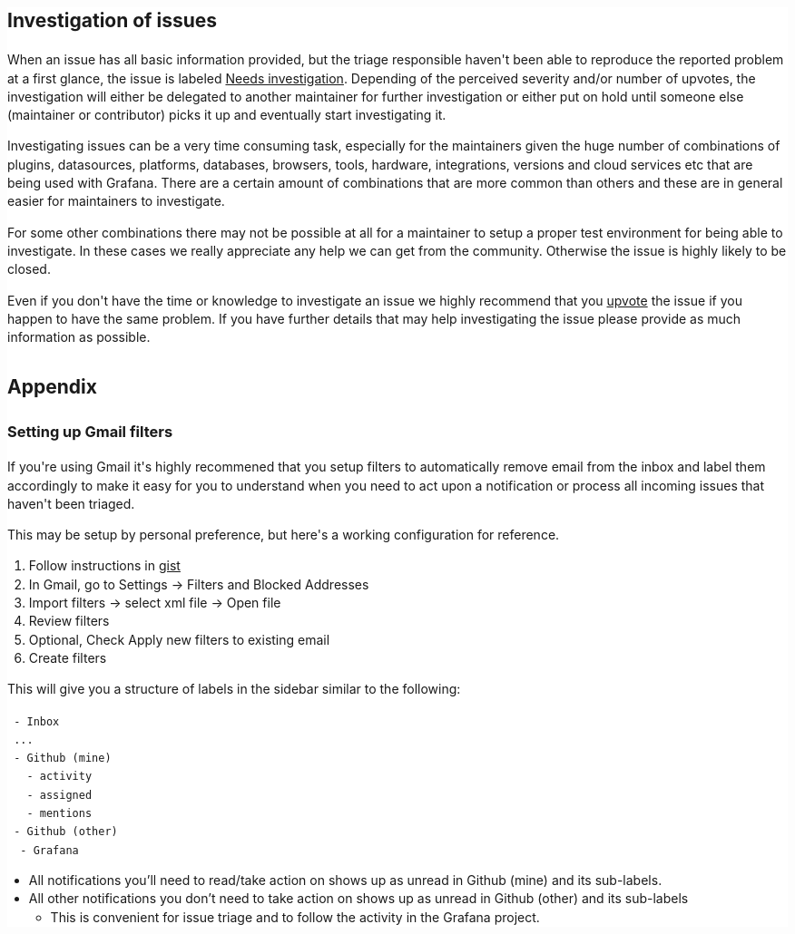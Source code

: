 ## Investigation of issues

When an issue has all basic information provided, but the triage responsible haven't been able to reproduce the reported problem at a first glance, the issue is labeled [Needs investigation](https://github.com/grafana/grafana/labels/needs%20investigation). Depending of the perceived severity and/or number of upvotes, the investigation will either be delegated to another maintainer for further investigation or either put on hold until someone else (maintainer or contributor) picks it up and eventually start investigating it.

Investigating issues can be a very time consuming task, especially for the maintainers given the huge number of combinations of plugins, datasources, platforms, databases, browsers, tools, hardware, integrations, versions and cloud services etc that are being used with Grafana. There are a certain amount of combinations that are more common than others and these are in general easier for maintainers to investigate.

For some other combinations there may not be possible at all for a maintainer to setup a proper test environment for being able to investigate. In these cases we really appreciate any help we can get from the community. Otherwise the issue is highly likely to be closed.

Even if you don't have the time or knowledge to investigate an issue we highly recommend that you [upvote](http://link-here) the issue if you happen to have the same problem. If you have further details that may help investigating the issue please provide as much information as possible.


## Appendix

### Setting up Gmail filters

If you're using Gmail it's highly recommened that you setup filters to automatically remove email from the inbox and label them accordingly to make it easy for you to understand when you need to act upon a notification or process all incoming issues that haven't been triaged.

This may be setup by personal preference, but here's a working configuration for reference.
1. Follow instructions in [gist](https://gist.github.com/marefr/9167c2e31466f6316c1cba118874e74f)
2. In Gmail, go to Settings -> Filters and Blocked Addresses
3. Import filters -> select xml file -> Open file
4. Review filters
5. Optional, Check Apply new filters to existing email
6. Create filters

This will give you a structure of labels in the sidebar similar to the following:
```
 - Inbox
 ...
 - Github (mine)
   - activity
   - assigned
   - mentions
 - Github (other)
  - Grafana
```

* All notifications you’ll need to read/take action on shows up as unread in Github (mine) and its sub-labels.
* All other notifications you don’t need to take action on shows up as unread in Github (other) and its sub-labels
  * This is convenient for issue triage and to follow the activity in the Grafana project.

